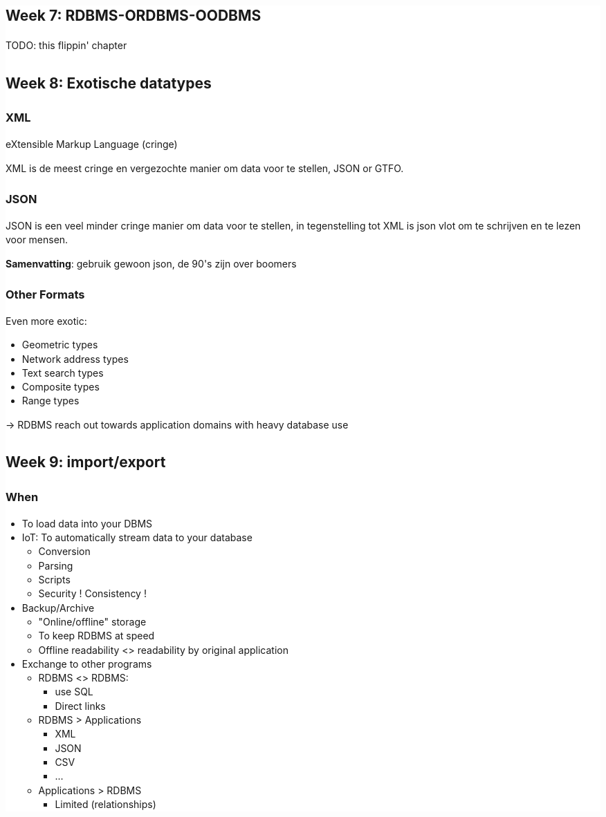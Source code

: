 ## Week 7: RDBMS-ORDBMS-OODBMS

TODO: this flippin' chapter

## Week 8: Exotische datatypes

### XML

eXtensible Markup Language (cringe)

XML is de meest cringe en vergezochte manier om data voor te stellen, JSON or GTFO.

### JSON

JSON is een veel minder cringe manier om data voor te stellen, in tegenstelling tot XML is json vlot om te schrijven en te lezen voor mensen.

**Samenvatting**: gebruik gewoon json, de 90's zijn over boomers

### Other Formats

Even more exotic:

- Geometric types
- Network address types
- Text search types
- Composite types
- Range types

-> RDBMS reach out towards application domains with heavy database use

## Week 9: import/export

### When

- To load data into your DBMS
- IoT: To automatically stream data to your database
    - Conversion
    - Parsing
    - Scripts
    - Security ! Consistency !
- Backup/Archive
    - "Online/offline" storage
    - To keep RDBMS at speed
    - Offline readability <> readability by original application
- Exchange to other programs
    - RDBMS <> RDBMS:
        - use SQL
        - Direct links
    - RDBMS > Applications
        - XML
        - JSON
        - CSV
        - ...
    - Applications > RDBMS
        - Limited (relationships)
